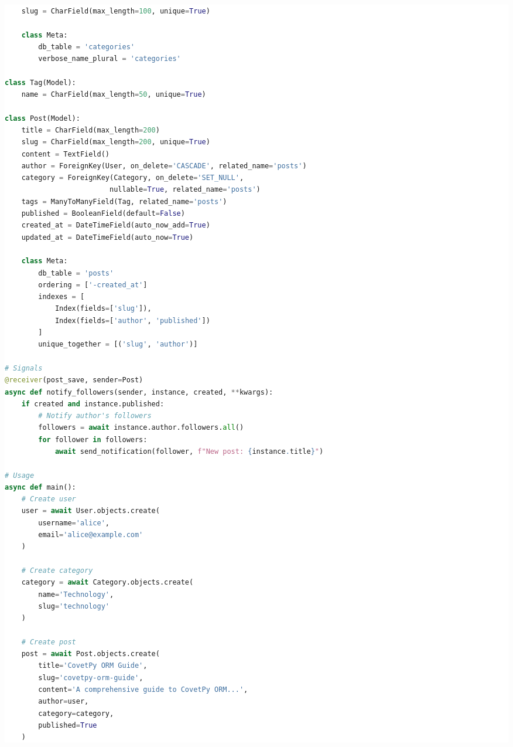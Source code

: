 ```python
    slug = CharField(max_length=100, unique=True)

    class Meta:
        db_table = 'categories'
        verbose_name_plural = 'categories'

class Tag(Model):
    name = CharField(max_length=50, unique=True)

class Post(Model):
    title = CharField(max_length=200)
    slug = CharField(max_length=200, unique=True)
    content = TextField()
    author = ForeignKey(User, on_delete='CASCADE', related_name='posts')
    category = ForeignKey(Category, on_delete='SET_NULL',
                         nullable=True, related_name='posts')
    tags = ManyToManyField(Tag, related_name='posts')
    published = BooleanField(default=False)
    created_at = DateTimeField(auto_now_add=True)
    updated_at = DateTimeField(auto_now=True)

    class Meta:
        db_table = 'posts'
        ordering = ['-created_at']
        indexes = [
            Index(fields=['slug']),
            Index(fields=['author', 'published'])
        ]
        unique_together = [('slug', 'author')]

# Signals
@receiver(post_save, sender=Post)
async def notify_followers(sender, instance, created, **kwargs):
    if created and instance.published:
        # Notify author's followers
        followers = await instance.author.followers.all()
        for follower in followers:
            await send_notification(follower, f"New post: {instance.title}")

# Usage
async def main():
    # Create user
    user = await User.objects.create(
        username='alice',
        email='alice@example.com'
    )

    # Create category
    category = await Category.objects.create(
        name='Technology',
        slug='technology'
    )

    # Create post
    post = await Post.objects.create(
        title='CovetPy ORM Guide',
        slug='covetpy-orm-guide',
        content='A comprehensive guide to CovetPy ORM...',
        author=user,
        category=category,
        published=True
    )

```